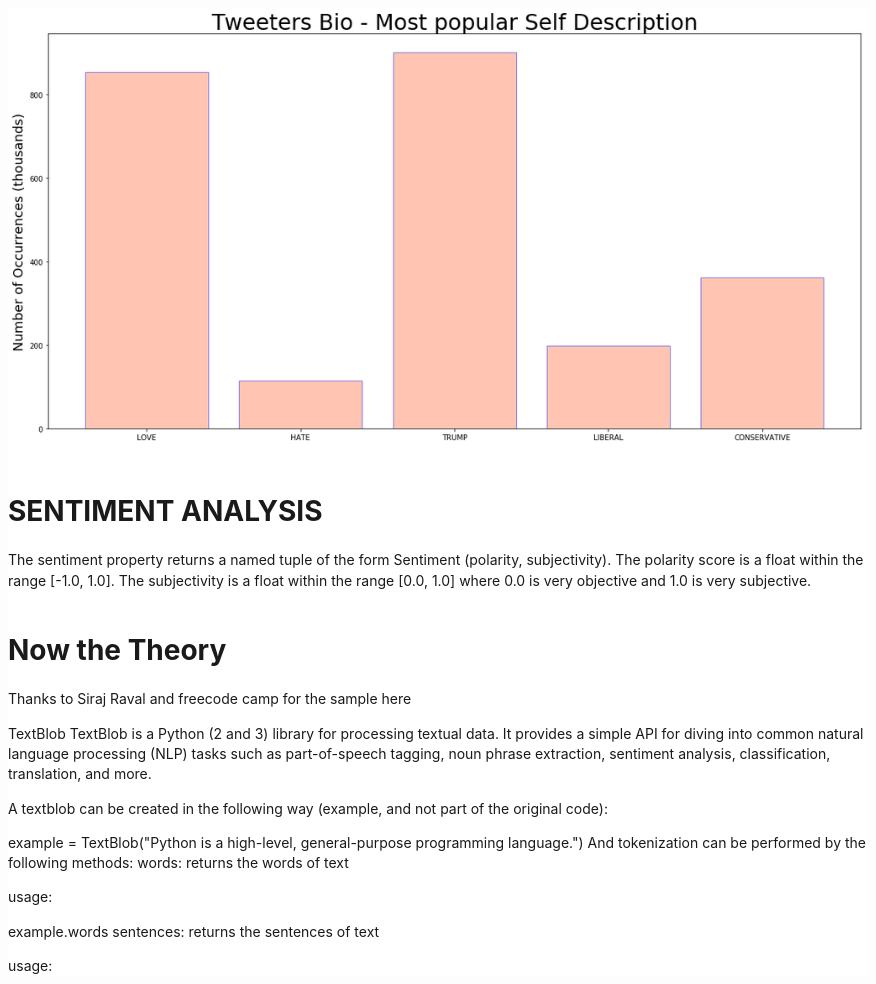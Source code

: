 

![png](output_25_0.png)


# SENTIMENT ANALYSIS 

The sentiment property returns a named tuple of the form Sentiment (polarity, subjectivity). The polarity score is a float within the range [-1.0, 1.0]. The subjectivity is a float within the range [0.0, 1.0] where 0.0 is very objective and 1.0 is very subjective.

# Now the Theory
Thanks to Siraj Raval and freecode camp for the sample here

TextBlob
TextBlob is a Python (2 and 3) library for processing textual data. It provides a simple API for diving into common natural language processing (NLP) tasks such as part-of-speech tagging, noun phrase extraction, sentiment analysis, classification, translation, and more.

A textblob can be created in the following way (example, and not part of the original code):

example = TextBlob("Python is a high-level, general-purpose programming language.")
And tokenization can be performed by the following methods:
words: returns the words of text

usage:

example.words
sentences: returns the sentences of text

usage:
